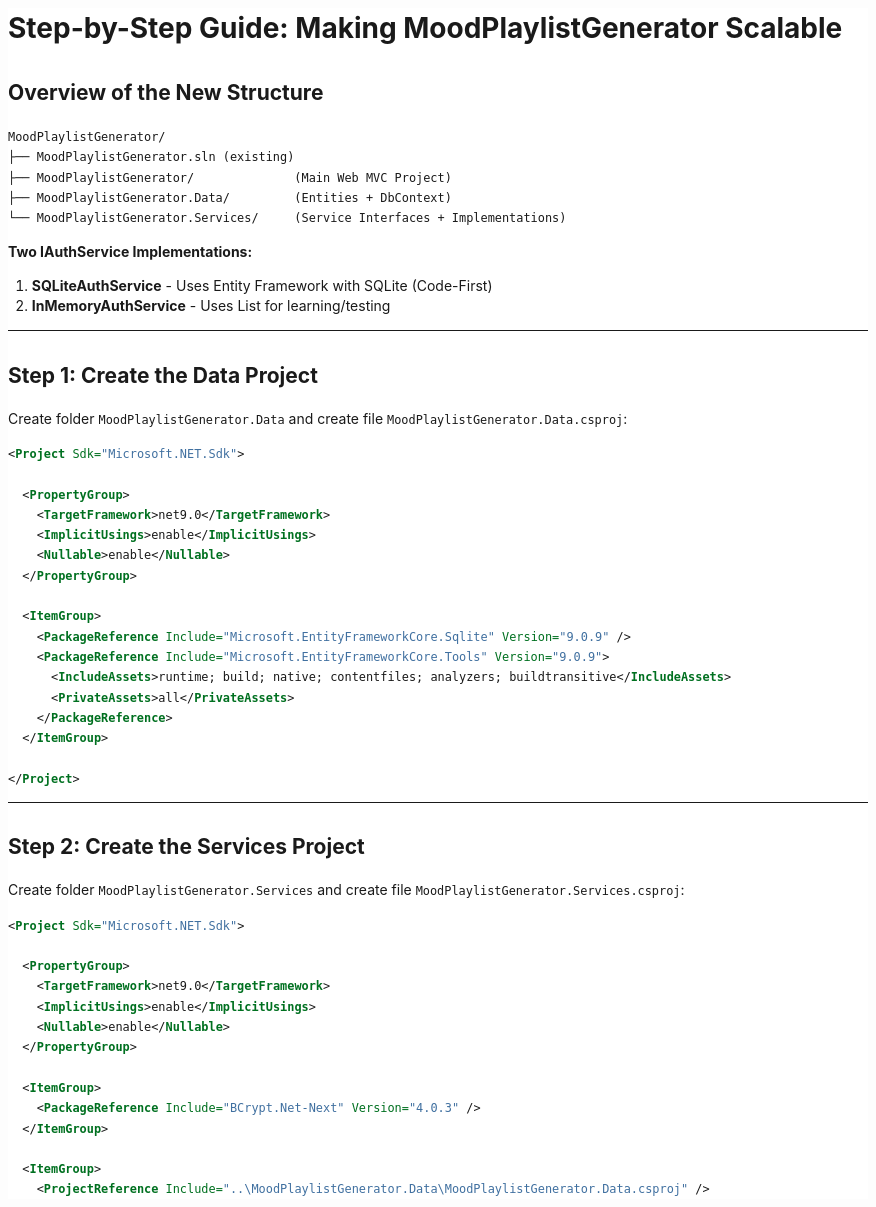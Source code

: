 # Step-by-Step Guide: Making MoodPlaylistGenerator Scalable

## Overview of the New Structure
```
MoodPlaylistGenerator/
├── MoodPlaylistGenerator.sln (existing)
├── MoodPlaylistGenerator/              (Main Web MVC Project)
├── MoodPlaylistGenerator.Data/         (Entities + DbContext)
└── MoodPlaylistGenerator.Services/     (Service Interfaces + Implementations)
```

**Two IAuthService Implementations:**
1. **SQLiteAuthService** - Uses Entity Framework with SQLite (Code-First)
2. **InMemoryAuthService** - Uses List<User> for learning/testing

---

## Step 1: Create the Data Project

Create folder `MoodPlaylistGenerator.Data` and create file `MoodPlaylistGenerator.Data.csproj`:

```xml
<Project Sdk="Microsoft.NET.Sdk">

  <PropertyGroup>
    <TargetFramework>net9.0</TargetFramework>
    <ImplicitUsings>enable</ImplicitUsings>
    <Nullable>enable</Nullable>
  </PropertyGroup>

  <ItemGroup>
    <PackageReference Include="Microsoft.EntityFrameworkCore.Sqlite" Version="9.0.9" />
    <PackageReference Include="Microsoft.EntityFrameworkCore.Tools" Version="9.0.9">
      <IncludeAssets>runtime; build; native; contentfiles; analyzers; buildtransitive</IncludeAssets>
      <PrivateAssets>all</PrivateAssets>
    </PackageReference>
  </ItemGroup>

</Project>
```

---

## Step 2: Create the Services Project

Create folder `MoodPlaylistGenerator.Services` and create file `MoodPlaylistGenerator.Services.csproj`:

```xml
<Project Sdk="Microsoft.NET.Sdk">

  <PropertyGroup>
    <TargetFramework>net9.0</TargetFramework>
    <ImplicitUsings>enable</ImplicitUsings>
    <Nullable>enable</Nullable>
  </PropertyGroup>

  <ItemGroup>
    <PackageReference Include="BCrypt.Net-Next" Version="4.0.3" />
  </ItemGroup>

  <ItemGroup>
    <ProjectReference Include="..\MoodPlaylistGenerator.Data\MoodPlaylistGenerator.Data.csproj" />
```